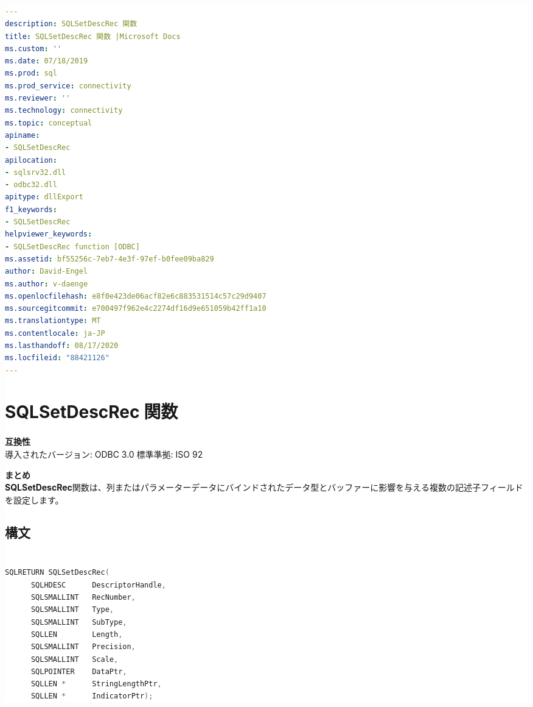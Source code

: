 ```yaml
---
description: SQLSetDescRec 関数
title: SQLSetDescRec 関数 |Microsoft Docs
ms.custom: ''
ms.date: 07/18/2019
ms.prod: sql
ms.prod_service: connectivity
ms.reviewer: ''
ms.technology: connectivity
ms.topic: conceptual
apiname:
- SQLSetDescRec
apilocation:
- sqlsrv32.dll
- odbc32.dll
apitype: dllExport
f1_keywords:
- SQLSetDescRec
helpviewer_keywords:
- SQLSetDescRec function [ODBC]
ms.assetid: bf55256c-7eb7-4e3f-97ef-b0fee09ba829
author: David-Engel
ms.author: v-daenge
ms.openlocfilehash: e8f0e423de06acf82e6c883531514c57c29d9407
ms.sourcegitcommit: e700497f962e4c2274df16d9e651059b42ff1a10
ms.translationtype: MT
ms.contentlocale: ja-JP
ms.lasthandoff: 08/17/2020
ms.locfileid: "88421126"
---
```

# <a name="sqlsetdescrec-function"></a>SQLSetDescRec 関数
**互換性**  
 導入されたバージョン: ODBC 3.0 標準準拠: ISO 92  
  
 **まとめ**  
 **SQLSetDescRec**関数は、列またはパラメーターデータにバインドされたデータ型とバッファーに影響を与える複数の記述子フィールドを設定します。  
  
## <a name="syntax"></a>構文  
  
```cpp  
  
SQLRETURN SQLSetDescRec(  
      SQLHDESC      DescriptorHandle,  
      SQLSMALLINT   RecNumber,  
      SQLSMALLINT   Type,  
      SQLSMALLINT   SubType,  
      SQLLEN        Length,  
      SQLSMALLINT   Precision,  
      SQLSMALLINT   Scale,  
      SQLPOINTER    DataPtr,  
      SQLLEN *      StringLengthPtr,  
      SQLLEN *      IndicatorPtr);  
```  
  